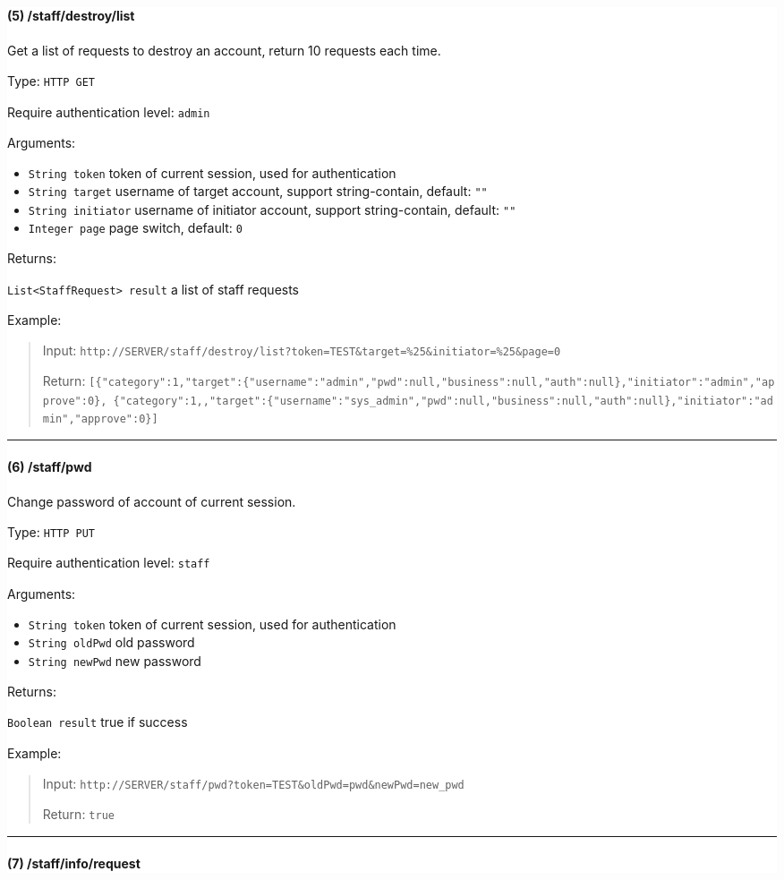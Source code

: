
#### (5) /staff/destroy/list <span id="staff_destroy_list"><span/>

Get a list of requests to destroy an account, return 10 requests each time.

Type: `HTTP GET`

Require authentication level: `admin`

Arguments:

- `String token` token of current session, used for authentication
- `String target` username of target account, support string-contain, default: `""`
- `String initiator` username of initiator account, support string-contain, default: `""`
- `Integer page` page switch, default: `0`

Returns:

`List<StaffRequest> result` a list of staff requests

Example:

> Input: `http://SERVER/staff/destroy/list?token=TEST&target=%25&initiator=%25&page=0`
> 
> Return: `[{"category":1,"target":{"username":"admin","pwd":null,"business":null,"auth":null},"initiator":"admin","approve":0},
> {"category":1,,"target":{"username":"sys_admin","pwd":null,"business":null,"auth":null},"initiator":"admin","approve":0}]`

---

#### (6) /staff/pwd <span id="staff_pwd"><span/>

Change password of account of current session.

Type: `HTTP PUT`

Require authentication level: `staff`

Arguments:

- `String token` token of current session, used for authentication
- `String oldPwd` old password
- `String newPwd` new password

Returns:

`Boolean result` true if success

Example:

> Input: `http://SERVER/staff/pwd?token=TEST&oldPwd=pwd&newPwd=new_pwd`
> 
> Return: `true`

---

#### (7) /staff/info/request <span id="staff_info_request"><span/>
